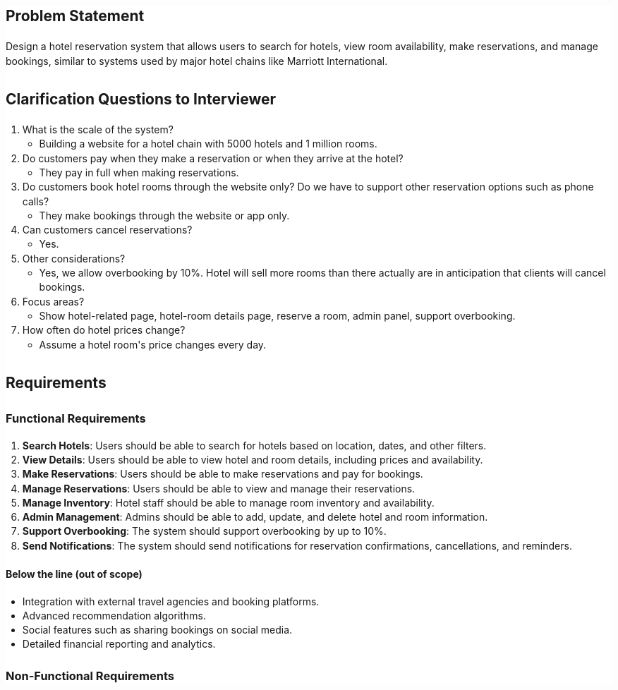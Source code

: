 ## Problem Statement

Design a hotel reservation system that allows users to search for hotels, view room availability, make reservations, and manage bookings, similar to systems used by major hotel chains like Marriott International.

## Clarification Questions to Interviewer

1. What is the scale of the system?
   - Building a website for a hotel chain with 5000 hotels and 1 million rooms.
2. Do customers pay when they make a reservation or when they arrive at the hotel?
   - They pay in full when making reservations.
3. Do customers book hotel rooms through the website only? Do we have to support other reservation options such as phone calls?
   - They make bookings through the website or app only.
4. Can customers cancel reservations?
   - Yes.
5. Other considerations?
   - Yes, we allow overbooking by 10%. Hotel will sell more rooms than there actually are in anticipation that clients will cancel bookings.
6. Focus areas?
   - Show hotel-related page, hotel-room details page, reserve a room, admin panel, support overbooking.
7. How often do hotel prices change?
   - Assume a hotel room's price changes every day.

## Requirements

### Functional Requirements

1. **Search Hotels**: Users should be able to search for hotels based on location, dates, and other filters.
2. **View Details**: Users should be able to view hotel and room details, including prices and availability.
3. **Make Reservations**: Users should be able to make reservations and pay for bookings.
4. **Manage Reservations**: Users should be able to view and manage their reservations.
5. **Manage Inventory**: Hotel staff should be able to manage room inventory and availability.
6. **Admin Management**: Admins should be able to add, update, and delete hotel and room information.
7. **Support Overbooking**: The system should support overbooking by up to 10%.
8. **Send Notifications**: The system should send notifications for reservation confirmations, cancellations, and reminders.

#### Below the line (out of scope)

- Integration with external travel agencies and booking platforms.
- Advanced recommendation algorithms.
- Social features such as sharing bookings on social media.
- Detailed financial reporting and analytics.

### Non-Functional Requirements
